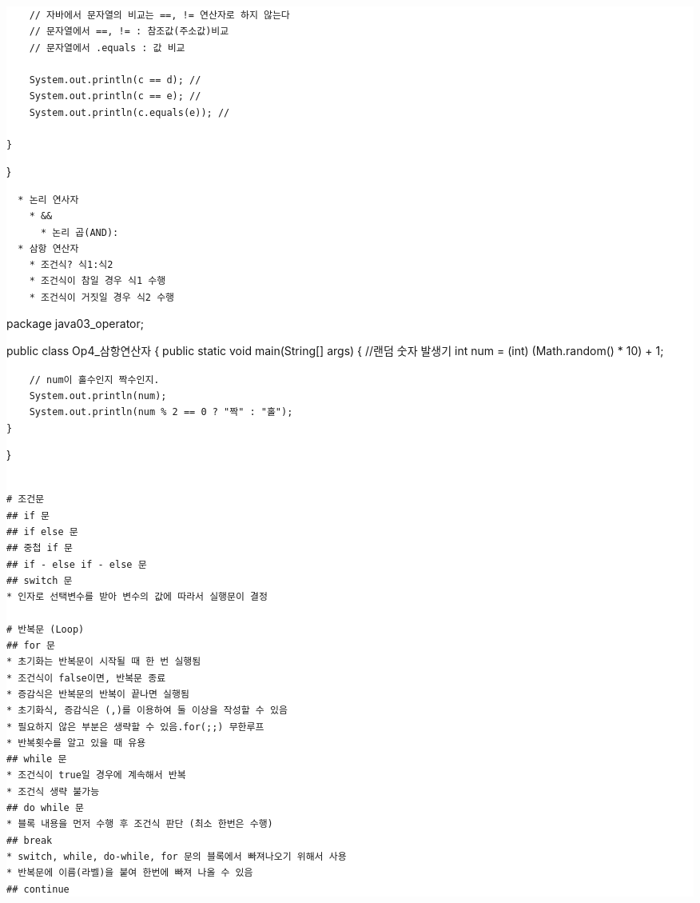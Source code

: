         // 자바에서 문자열의 비교는 ==, != 연산자로 하지 않는다
        // 문자열에서 ==, != : 참조값(주소값)비교
        // 문자열에서 .equals : 값 비교
        
        System.out.println(c == d); // 
        System.out.println(c == e); // 
        System.out.println(c.equals(e)); // 
        
    }
}
```
  * 논리 연사자
    * && 
      * 논리 곱(AND): 
  * 삼항 연산자
    * 조건식? 식1:식2
    * 조건식이 참일 경우 식1 수행
    * 조건식이 거짓일 경우 식2 수행
```
package java03_operator;

public class Op4_삼항연산자 {
    public static void main(String[] args) {
    	 //랜덤 숫자 발생기 
        int num = (int) (Math.random() * 10) + 1;
        
        // num이 홀수인지 짝수인지.
        System.out.println(num);
        System.out.println(num % 2 == 0 ? "짝" : "홀");
    }
}
```

# 조건문
## if 문
## if else 문
## 중첩 if 문
## if - else if - else 문
## switch 문
* 인자로 선택변수를 받아 변수의 값에 따라서 실행문이 결정

# 반복문 (Loop)
## for 문
* 초기화는 반복문이 시작될 때 한 번 실행됨
* 조건식이 false이면, 반복문 종료
* 증감식은 반복문의 반복이 끝나면 실행됨
* 초기화식, 증감식은 (,)를 이용하여 둘 이상을 작성할 수 있음
* 필요하지 않은 부분은 생략할 수 있음.for(;;) 무한루프
* 반복횟수를 알고 있을 때 유용
## while 문
* 조건식이 true일 경우에 계속해서 반복
* 조건식 생략 불가능
## do while 문 
* 블록 내용을 먼저 수행 후 조건식 판단 (최소 한번은 수행)
## break 
* switch, while, do-while, for 문의 블록에서 빠져나오기 위해서 사용
* 반복문에 이름(라벨)을 붙여 한번에 빠져 나올 수 있음
## continue